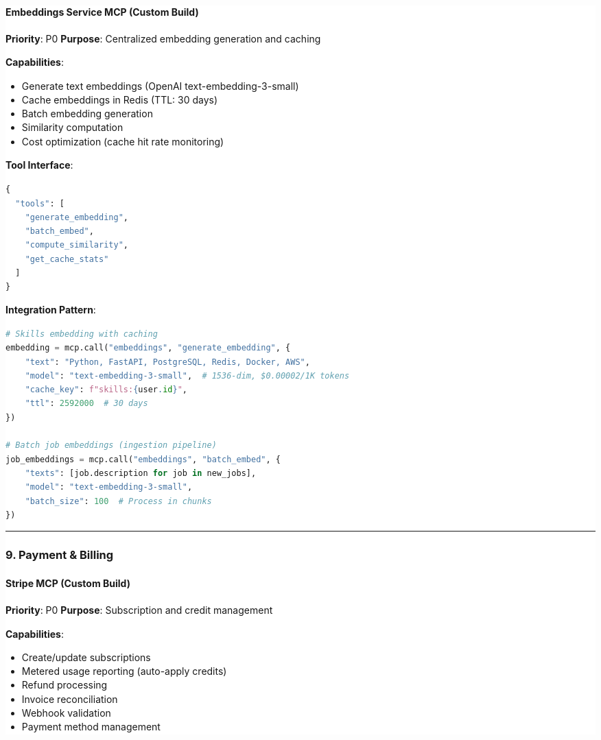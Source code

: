 
#### **Embeddings Service MCP** (Custom Build)
**Priority**: P0
**Purpose**: Centralized embedding generation and caching

**Capabilities**:
- Generate text embeddings (OpenAI text-embedding-3-small)
- Cache embeddings in Redis (TTL: 30 days)
- Batch embedding generation
- Similarity computation
- Cost optimization (cache hit rate monitoring)

**Tool Interface**:
```python
{
  "tools": [
    "generate_embedding",
    "batch_embed",
    "compute_similarity",
    "get_cache_stats"
  ]
}
```

**Integration Pattern**:
```python
# Skills embedding with caching
embedding = mcp.call("embeddings", "generate_embedding", {
    "text": "Python, FastAPI, PostgreSQL, Redis, Docker, AWS",
    "model": "text-embedding-3-small",  # 1536-dim, $0.00002/1K tokens
    "cache_key": f"skills:{user.id}",
    "ttl": 2592000  # 30 days
})

# Batch job embeddings (ingestion pipeline)
job_embeddings = mcp.call("embeddings", "batch_embed", {
    "texts": [job.description for job in new_jobs],
    "model": "text-embedding-3-small",
    "batch_size": 100  # Process in chunks
})
```

---

### 9. Payment & Billing

#### **Stripe MCP** (Custom Build)
**Priority**: P0
**Purpose**: Subscription and credit management

**Capabilities**:
- Create/update subscriptions
- Metered usage reporting (auto-apply credits)
- Refund processing
- Invoice reconciliation
- Webhook validation
- Payment method management
